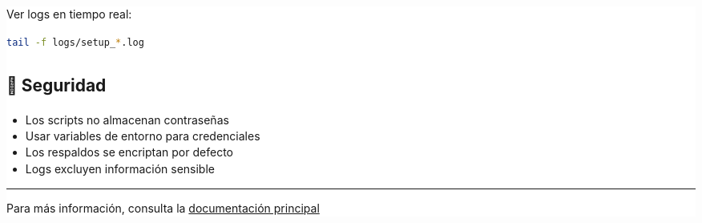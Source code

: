 Ver logs en tiempo real:

```bash
tail -f logs/setup_*.log
```

## 🔐 Seguridad

- Los scripts no almacenan contraseñas
- Usar variables de entorno para credenciales
- Los respaldos se encriptan por defecto
- Logs excluyen información sensible

---

Para más información, consulta la [documentación principal](../README.md)
